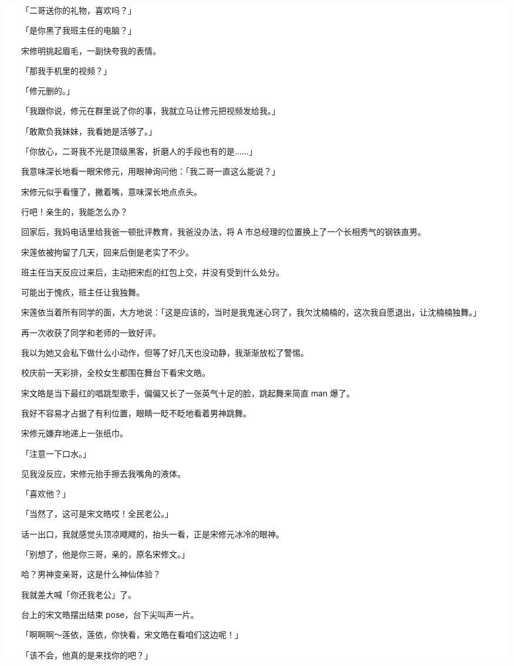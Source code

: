 &emsp;&emsp;「二哥送你的礼物，喜欢吗？」  
  
&emsp;&emsp;「是你黑了我班主任的电脑？」  
  
&emsp;&emsp;宋修明挑起眉毛，一副快夸我的表情。  
  
&emsp;&emsp;「那我手机里的视频？」  
  
&emsp;&emsp;「修元删的。」  
  
&emsp;&emsp;「我跟你说，修元在群里说了你的事，我就立马让修元把视频发给我。」  
  
&emsp;&emsp;「敢欺负我妹妹，我看她是活够了。」  
  
&emsp;&emsp;「你放心，二哥我不光是顶级黑客，折磨人的手段也有的是……」  
  
&emsp;&emsp;我意味深长地看一眼宋修元，用眼神询问他：「我二哥一直这么能说？」  
  
&emsp;&emsp;宋修元似乎看懂了，撇着嘴，意味深长地点点头。  
  
&emsp;&emsp;行吧！亲生的，我能怎么办？  
  
&emsp;&emsp;回家后，我妈电话里给我爸一顿批评教育，我爸没办法，将 A 市总经理的位置换上了一个长相秀气的钢铁直男。  
  
&emsp;&emsp;宋莲依被拘留了几天，回来后倒是老实了不少。  
  
&emsp;&emsp;班主任当天反应过来后，主动把宋彪的红包上交，并没有受到什么处分。  
  
&emsp;&emsp;可能出于愧疚，班主任让我独舞。  
  
&emsp;&emsp;宋莲依当着所有同学的面，大方地说：「这是应该的，当时是我鬼迷心窍了，我欠沈楠楠的，这次我自愿退出，让沈楠楠独舞。」  
  
&emsp;&emsp;再一次收获了同学和老师的一致好评。  
  
&emsp;&emsp;我以为她又会私下做什么小动作，但等了好几天也没动静，我渐渐放松了警惕。  
  
&emsp;&emsp;校庆前一天彩排，全校女生都围在舞台下看宋文皓。  
  
&emsp;&emsp;宋文皓是当下最红的唱跳型歌手，偏偏又长了一张英气十足的脸，跳起舞来简直 man 爆了。  
  
&emsp;&emsp;我好不容易才占据了有利位置，眼睛一眨不眨地看着男神跳舞。  
  
&emsp;&emsp;宋修元嫌弃地递上一张纸巾。  
  
&emsp;&emsp;「注意一下口水。」  
  
&emsp;&emsp;见我没反应，宋修元抬手擦去我嘴角的液体。  
  
&emsp;&emsp;「喜欢他？」  
  
&emsp;&emsp;「当然了，这可是宋文皓哎！全民老公。」  
  
&emsp;&emsp;话一出口，我就感觉头顶凉飕飕的，抬头一看，正是宋修元冰冷的眼神。  
  
&emsp;&emsp;「别想了，他是你三哥，亲的，原名宋修文。」  
  
&emsp;&emsp;哈？男神变亲哥，这是什么神仙体验？  
  
&emsp;&emsp;我就差大喊「你还我老公」了。  
  
&emsp;&emsp;台上的宋文皓摆出结束 pose，台下尖叫声一片。  
  
&emsp;&emsp;「啊啊啊～莲依，莲依，你快看，宋文皓在看咱们这边呢！」  
  
&emsp;&emsp;「该不会，他真的是来找你的吧？」  
  